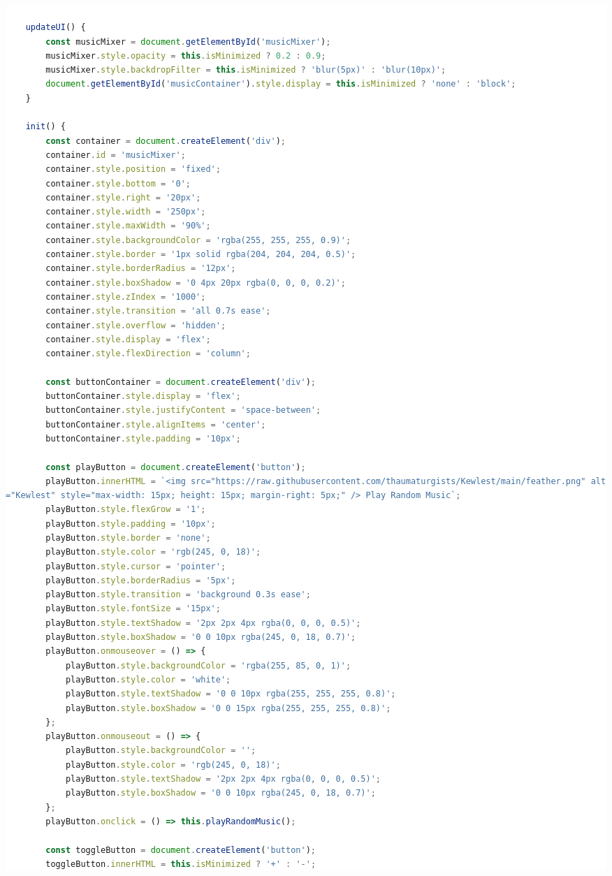 ```javascript

    updateUI() {
        const musicMixer = document.getElementById('musicMixer');
        musicMixer.style.opacity = this.isMinimized ? 0.2 : 0.9;
        musicMixer.style.backdropFilter = this.isMinimized ? 'blur(5px)' : 'blur(10px)';
        document.getElementById('musicContainer').style.display = this.isMinimized ? 'none' : 'block';
    }

    init() {
        const container = document.createElement('div');
        container.id = 'musicMixer';
        container.style.position = 'fixed';
        container.style.bottom = '0';
        container.style.right = '20px';
        container.style.width = '250px';
        container.style.maxWidth = '90%';
        container.style.backgroundColor = 'rgba(255, 255, 255, 0.9)';
        container.style.border = '1px solid rgba(204, 204, 204, 0.5)';
        container.style.borderRadius = '12px';
        container.style.boxShadow = '0 4px 20px rgba(0, 0, 0, 0.2)';
        container.style.zIndex = '1000';
        container.style.transition = 'all 0.7s ease';
        container.style.overflow = 'hidden';
        container.style.display = 'flex';
        container.style.flexDirection = 'column';

        const buttonContainer = document.createElement('div');
        buttonContainer.style.display = 'flex';
        buttonContainer.style.justifyContent = 'space-between';
        buttonContainer.style.alignItems = 'center';
        buttonContainer.style.padding = '10px';

        const playButton = document.createElement('button');
        playButton.innerHTML = `<img src="https://raw.githubusercontent.com/thaumaturgists/Kewlest/main/feather.png" alt="Kewlest" style="max-width: 15px; height: 15px; margin-right: 5px;" /> Play Random Music`;
        playButton.style.flexGrow = '1';
        playButton.style.padding = '10px';
        playButton.style.border = 'none';
        playButton.style.color = 'rgb(245, 0, 18)';
        playButton.style.cursor = 'pointer';
        playButton.style.borderRadius = '5px';
        playButton.style.transition = 'background 0.3s ease';
        playButton.style.fontSize = '15px';
        playButton.style.textShadow = '2px 2px 4px rgba(0, 0, 0, 0.5)';
        playButton.style.boxShadow = '0 0 10px rgba(245, 0, 18, 0.7)';
        playButton.onmouseover = () => {
            playButton.style.backgroundColor = 'rgba(255, 85, 0, 1)';
            playButton.style.color = 'white';
            playButton.style.textShadow = '0 0 10px rgba(255, 255, 255, 0.8)';
            playButton.style.boxShadow = '0 0 15px rgba(255, 255, 255, 0.8)';
        };
        playButton.onmouseout = () => {
            playButton.style.backgroundColor = '';
            playButton.style.color = 'rgb(245, 0, 18)';
            playButton.style.textShadow = '2px 2px 4px rgba(0, 0, 0, 0.5)';
            playButton.style.boxShadow = '0 0 10px rgba(245, 0, 18, 0.7)';
        };
        playButton.onclick = () => this.playRandomMusic();

        const toggleButton = document.createElement('button');
        toggleButton.innerHTML = this.isMinimized ? '+' : '-';
```